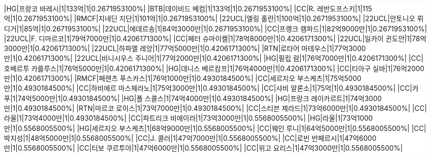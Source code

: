 |HG|프랑코 바레시|1|133억|1|0.2671953100%|
|BTB|데이비드 베컴|1|133억|1|0.2671953100%|
|CC|R. 레반도프스키|1|115억|1|0.2671953100%|
|RMCF|지네딘 지단|1|101억|1|0.2671953100%|
|22UCL|엘링 홀란|1|100억|1|0.2671953100%|
|22UCL|안토니오 뤼디거|1|85억|1|0.2671953100%|
|22UCL|에데르송|1|84억3000만|1|0.2671953100%|
|CC|프랭크 램파드|1|82억9000만|1|0.2671953100%|
|22UCL|F. 디마르코|1|79억7000만|1|0.4206171300%|
|CC|페터 슈마이켈|1|78억8000만|1|0.4206171300%|
|22UCL|일카이 귄도안|1|78억3000만|1|0.4206171300%|
|22UCL|하파엘 레앙|1|77억5000만|1|0.4206171300%|
|RTN|로타어 마테우스|1|77억3000만|1|0.4206171300%|
|22UCL|비니시우스 주니어|1|77억2000만|1|0.4206171300%|
|HG|필립 람|1|76억7000만|1|0.4206171300%|
|CC|호베르투 카를루스|1|76억5000만|1|0.4206171300%|
|HG|데니스 베르캄프|1|76억4000만|1|0.4206171300%|
|CC|티아구 실바|1|76억2000만|1|0.4206171300%|
|RMCF|페렌츠 푸스카스|1|76억1000만|1|0.4930184500%|
|CC|세르지오 부스케츠|1|75억5000만|1|0.4930184500%|
|CC|하비에르 마스체라노|1|75억3000만|1|0.4930184500%|
|CC|샤비 알론소|1|75억|1|0.4930184500%|
|CC|카푸|1|74억5000만|1|0.4930184500%|
|HG|폴 스콜스|1|74억4000만|1|0.4930184500%|
|HG|프랑크 레이카르트|1|74억3000만|1|0.4930184500%|
|RTN|마르코 로이스|1|73억7000만|1|0.4930184500%|
|CC|스티븐 제라드|1|73억6000만|1|0.4930184500%|
|CC|라울|1|73억4000만|1|0.4930184500%|
|CC|파트리크 비에이라|1|73억3000만|1|0.5568005500%|
|HG|라울|1|73억1000만|1|0.5568005500%|
|HG|세르지오 부스케츠|1|68억9000만|1|0.5568005500%|
|CC|웨인 루니|1|64억5000만|1|0.5568005500%|
|CC|박지성|1|48억5000만|1|0.5568005500%|
|CC|J. 콜러|1|47억7000만|1|0.5568005500%|
|CC|로빈 반페르시|1|47억6000만|1|0.5568005500%|
|CC|티보 쿠르투아|1|47억6000만|1|0.5568005500%|
|CC|위고 요리스|1|47억3000만|1|0.5568005500%|